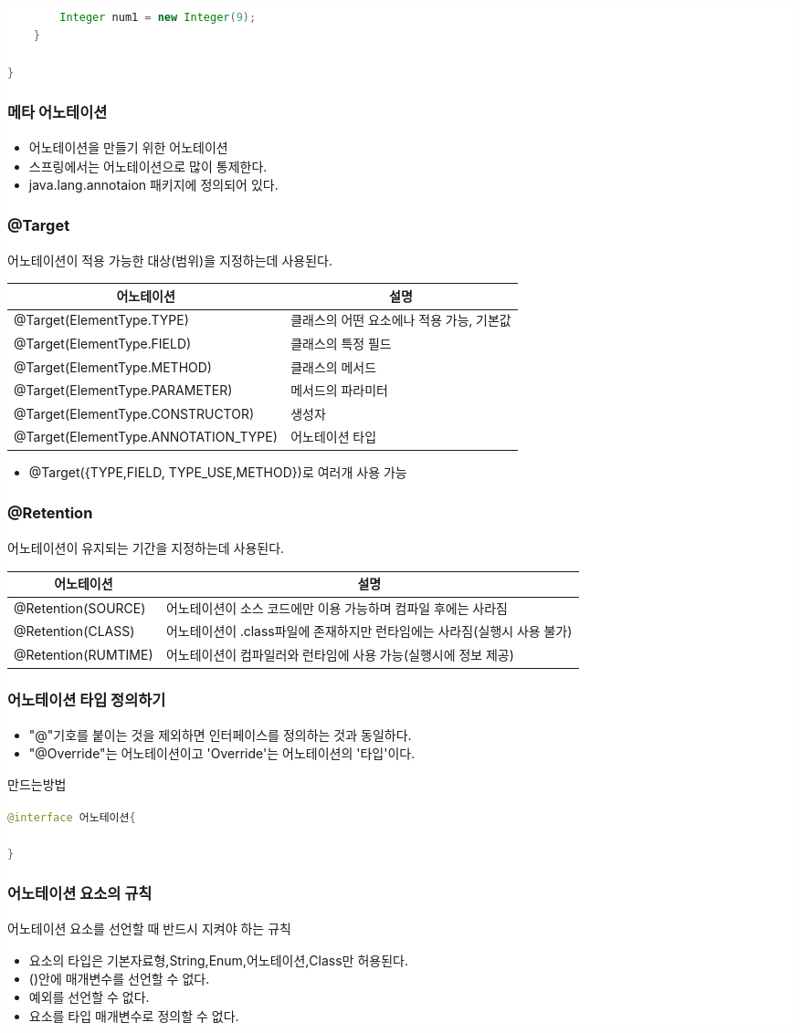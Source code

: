 ```java
		Integer num1 = new Integer(9);
	}
	
}
```

### 메타 어노테이션
- 어노테이션을 만들기 위한 어노테이션
- 스프링에서는 어노테이션으로 많이 통제한다.
- java.lang.annotaion 패키지에 정의되어 있다.

### @Target

어노테이션이 적용 가능한 대상(범위)을 지정하는데 사용된다.

|어노테이션|설명|
|------|---|
|@Target(ElementType.TYPE)|클래스의 어떤 요소에나 적용 가능, 기본값|
|@Target(ElementType.FIELD)|클래스의 특정 필드|
|@Target(ElementType.METHOD)|클래스의 메서드|
|@Target(ElementType.PARAMETER)|메서드의 파라미터|
|@Target(ElementType.CONSTRUCTOR)|생성자|
|@Target(ElementType.ANNOTATION_TYPE)|어노테이션 타입|

- @Target({TYPE,FIELD, TYPE_USE,METHOD})로 여러개 사용 가능

### @Retention
어노테이션이 유지되는 기간을 지정하는데 사용된다.

|어노테이션|설명|
|------|---|
|@Retention(SOURCE)|어노테이션이 소스 코드에만 이용 가능하며 컴파일 후에는 사라짐|
|@Retention(CLASS)|어노테이션이 .class파일에 존재하지만 런타임에는 사라짐(실행시 사용 불가)|
|@Retention(RUMTIME)|어노테이션이 컴파일러와 런타임에 사용 가능(실행시에 정보 제공)|

### 어노테이션 타입 정의하기
- "@"기호를 붙이는 것을 제외하면 인터페이스를 정의하는 것과 동일하다.
- "@Override"는 어노테이션이고 'Override'는 어노테이션의 '타입'이다.

만드는방법
```java
@interface 어노테이션{

}
```
### 어노테이션 요소의 규칙
어노테이션 요소를 선언할 때 반드시 지켜야 하는 규칙
- 요소의 타입은 기본자료형,String,Enum,어노테이션,Class만 허용된다.
- ()안에 매개변수를 선언할 수 없다.
- 예외를 선언할 수 없다.
- 요소를 타입 매개변수로 정의할 수 없다.
